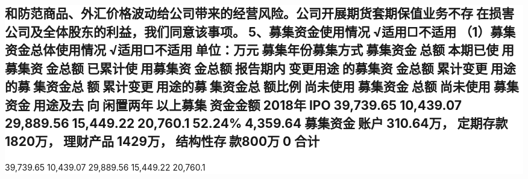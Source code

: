 和防范商品、外汇价格波动给公司带来的经营风险。公司开展期货套期保值业务不存
在损害公司及全体股东的利益，我们同意该事项。
5、募集资金使用情况
√适用□不适用
（1）募集资金总体使用情况
√适用□不适用
单位：万元
募集年份募集方式
募集资金
总额
本期已使
用募集资
金总额
已累计使
用募集资
金总额
报告期内
变更用途
的募集资
金总额
累计变更
用途的募
集资金总
额
累计变更
用途的募
集资金总
额比例
尚未使用
募集资金
总额
尚未使用
募集资金
用途及去
向
闲置两年
以上募集
资金金额
2018年
IPO
39,739.65
10,439.07
29,889.56
15,449.22
20,760.1
52.24%
4,359.64
募集资金
账户
310.64万，
定期存款
1820万，
理财产品
1429万，
结构性存
款800万
0
合计
--
39,739.65
10,439.07
29,889.56
15,449.22
20,760.1